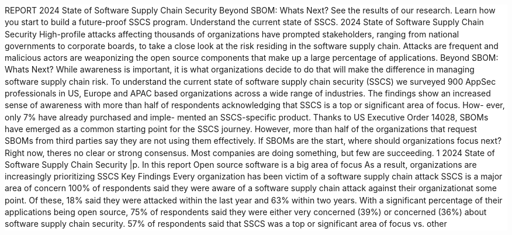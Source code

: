 REPORT
2024 State of Software 
Supply Chain Security
Beyond SBOM: Whats Next?
See the results of our research.
Learn how you start to build a 
future\-proof SSCS program.
Understand the current state 
of SSCS.
2024 State of 
Software Supply Chain Security 
High\-profile attacks affecting thousands of organizations 
have prompted stakeholders, ranging from national 
governments to corporate boards, to take a close look at 
the risk residing in the software supply chain. Attacks are 
frequent and malicious actors are weaponizing the open 
source components that make up a large percentage 
of applications.
Beyond SBOM: Whats Next?
While awareness is important, it is what organizations 
decide to do that will make the difference in managing 
software supply chain risk. To understand the current state 
of software supply chain security (SSCS) we surveyed 900 
AppSec professionals in US, Europe and APAC based 
organizations across a wide range of industries.
The findings show an increased sense of awareness 
with more than half of respondents acknowledging 
that SSCS is a top or significant area of focus. How\-
ever, only 7% have already purchased and imple\-
mented an SSCS\-specific product.
Thanks to US Executive Order 14028, SBOMs have 
emerged as a common starting point for the SSCS journey. 
However, more than half of the organizations that request 
SBOMs from third parties say they are not using 
them effectively.
If SBOMs are the start, where should organizations 
focus next? Right now, theres no clear or strong 
consensus. Most companies are doing something, but 
few are succeeding.
1
2024 State of Software Supply Chain Security \|p.
In this report
Open source software 
is a big area of focus
As a result, organizations are
increasingly prioritizing SSCS 
Key Findings
Every organization has been 
victim of a software supply 
chain attack
SSCS is a major area 
of concern
100% of respondents said they were 
aware of a software supply chain attack 
against their organizationat some point. Of 
these, 18% said they were attacked within the 
last year and 63% within two years.
With a significant percentage of their 
applications being open source, 75% of 
respondents said they were either very 
concerned (39%) or concerned (36%) 
about software supply chain security.
57% of respondents said that SSCS was 
a top or significant area of focus vs. other 